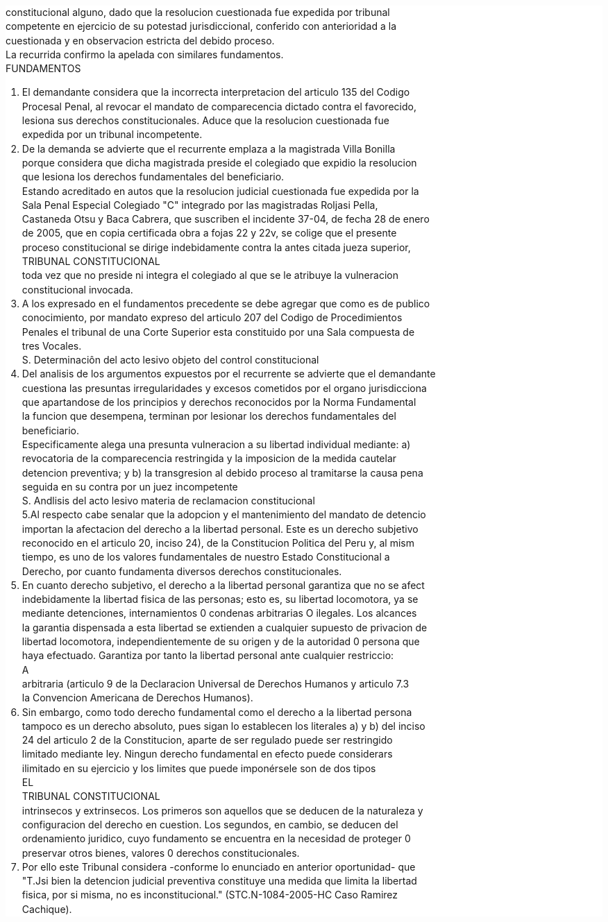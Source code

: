 constitucional alguno, dado que la resolucion cuestionada fue expedida por tribunal  
competente en ejercicio de su potestad jurisdiccional, conferido con anterioridad a la  
cuestionada y en observacion estricta del debido proceso.  
La recurrida confirmo la apelada con similares fundamentos.  
FUNDAMENTOS  
1. El demandante considera que la incorrecta interpretacion del articulo 135 del Codigo  
Procesal Penal, al revocar el mandato de comparecencia dictado contra el favorecido,  
lesiona sus derechos constitucionales. Aduce que la resolucion cuestionada fue  
expedida por un tribunal incompetente.  
2. De la demanda se advierte que el recurrente emplaza a la magistrada Villa Bonilla  
porque considera que dicha magistrada preside el colegiado que expidio la resolucion  
que lesiona los derechos fundamentales del beneficiario.  
Estando acreditado en autos que la resolucion judicial cuestionada fue expedida por la  
Sala Penal Especial Colegiado "C" integrado por las magistradas Roljasi Pella,  
Castaneda Otsu y Baca Cabrera, que suscriben el incidente 37-04, de fecha 28 de enero  
de 2005, que en copia certificada obra a fojas 22 y 22v, se colige que el presente  
proceso constitucional se dirige indebidamente contra la antes citada jueza superior,  
TRIBUNAL CONSTITUCIONAL  
toda vez que no preside ni integra el colegiado al que se le atribuye la vulneracion  
constitucional invocada.  
3. A los expresado en el fundamentos precedente se debe agregar que como es de publico  
conocimiento, por mandato expreso del articulo 207 del Codigo de Procedimientos  
Penales el tribunal de una Corte Superior esta constituido por una Sala compuesta de  
tres Vocales.  
S. Determinaciôn del acto lesivo objeto del control constitucional  
4. Del analisis de los argumentos expuestos por el recurrente se advierte que el demandante  
cuestiona las presuntas irregularidades y excesos cometidos por el organo jurisdicciona  
que apartandose de los principios y derechos reconocidos por la Norma Fundamental  
la funcion que desempena, terminan por lesionar los derechos fundamentales del  
beneficiario.  
Especificamente alega una presunta vulneracion a su libertad individual mediante: a)  
revocatoria de la comparecencia restringida y la imposicion de la medida cautelar  
detencion preventiva; y b) la transgresion al debido proceso al tramitarse la causa pena  
seguida en su contra por un juez incompetente  
S. Andlisis del acto lesivo materia de reclamacion constitucional  
5.Al respecto cabe senalar que la adopcion y el mantenimiento del mandato de detencio  
importan la afectacion del derecho a la libertad personal. Este es un derecho subjetivo  
reconocido en el articulo 20, inciso 24), de la Constitucion Politica del Peru y, al mism  
tiempo, es uno de los valores fundamentales de nuestro Estado Constitucional a  
Derecho, por cuanto fundamenta diversos derechos constitucionales.  
6. En cuanto derecho subjetivo, el derecho a la libertad personal garantiza que no se afect  
indebidamente la libertad fisica de las personas; esto es, su libertad locomotora, ya se  
mediante detenciones, internamientos 0 condenas arbitrarias O ilegales. Los alcances  
la garantia dispensada a esta libertad se extienden a cualquier supuesto de privacion de  
libertad locomotora, independientemente de su origen y de la autoridad 0 persona que  
haya efectuado. Garantiza por tanto la libertad personal ante cualquier restriccio:  
A  
arbitraria (articulo 9 de la Declaracion Universal de Derechos Humanos y articulo 7.3  
la Convencion Americana de Derechos Humanos).  
7. Sin embargo, como todo derecho fundamental como el derecho a la libertad persona  
tampoco es un derecho absoluto, pues sigan lo establecen los literales a) y b) del inciso  
24 del articulo 2 de la Constitucion, aparte de ser regulado puede ser restringido  
limitado mediante ley. Ningun derecho fundamental en efecto puede considerars  
ilimitado en su ejercicio y los limites que puede imponérsele son de dos tipos  
EL  
TRIBUNAL CONSTITUCIONAL  
intrinsecos y extrinsecos. Los primeros son aquellos que se deducen de la naturaleza y  
configuracion del derecho en cuestion. Los segundos, en cambio, se deducen del  
ordenamiento juridico, cuyo fundamento se encuentra en la necesidad de proteger 0  
preservar otros bienes, valores 0 derechos constitucionales.  
8. Por ello este Tribunal considera -conforme lo enunciado en anterior oportunidad- que  
"T.Jsi bien la detencion judicial preventiva constituye una medida que limita la libertad  
fisica, por si misma, no es inconstitucional." (STC.N-1084-2005-HC Caso Ramirez  
Cachique).  